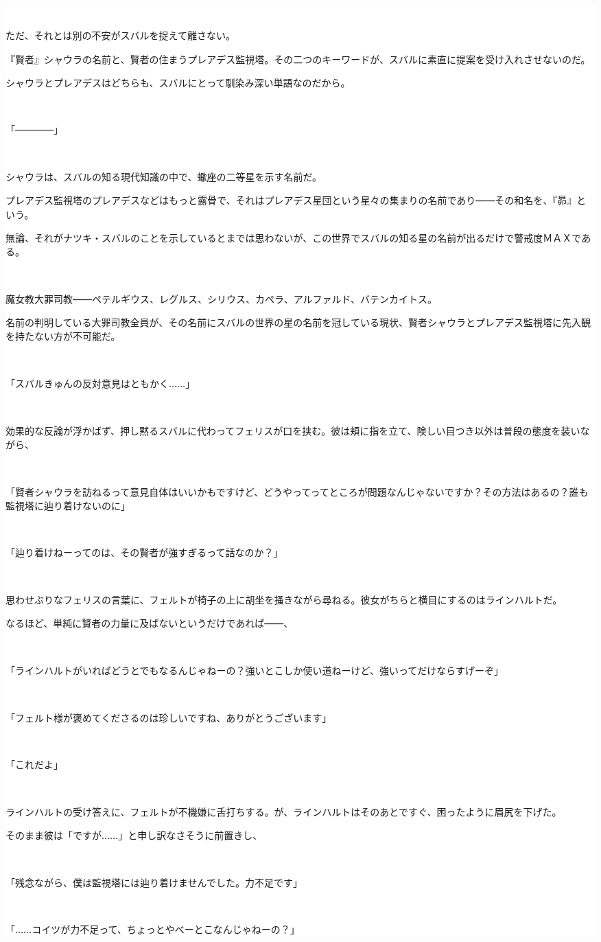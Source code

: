 　

ただ、それとは別の不安がスバルを捉えて離さない。

『賢者』シャウラの名前と、賢者の住まうプレアデス監視塔。その二つのキーワードが、スバルに素直に提案を受け入れさせないのだ。

シャウラとプレアデスはどちらも、スバルにとって馴染み深い単語なのだから。

　

「――――」

　

シャウラは、スバルの知る現代知識の中で、蠍座の二等星を示す名前だ。

プレアデス監視塔のプレアデスなどはもっと露骨で、それはプレアデス星団という星々の集まりの名前であり――その和名を、『昴』という。

無論、それがナツキ・スバルのことを示しているとまでは思わないが、この世界でスバルの知る星の名前が出るだけで警戒度ＭＡＸである。

　

魔女教大罪司教――ペテルギウス、レグルス、シリウス、カペラ、アルファルド、バテンカイトス。

名前の判明している大罪司教全員が、その名前にスバルの世界の星の名前を冠している現状、賢者シャウラとプレアデス監視塔に先入観を持たない方が不可能だ。

　

「スバルきゅんの反対意見はともかく……」

　

効果的な反論が浮かばず、押し黙るスバルに代わってフェリスが口を挟む。彼は頬に指を立て、険しい目つき以外は普段の態度を装いながら、

　

「賢者シャウラを訪ねるって意見自体はいいかもですけど、どうやってってところが問題なんじゃないですか？その方法はあるの？誰も監視塔に辿り着けないのに」

　

「辿り着けねーってのは、その賢者が強すぎるって話なのか？」

　

思わせぶりなフェリスの言葉に、フェルトが椅子の上に胡坐を掻きながら尋ねる。彼女がちらと横目にするのはラインハルトだ。

なるほど、単純に賢者の力量に及ばないというだけであれば――、

　

「ラインハルトがいればどうとでもなるんじゃねーの？強いとこしか使い道ねーけど、強いってだけならすげーぞ」

　

「フェルト様が褒めてくださるのは珍しいですね、ありがとうございます」

　

「これだよ」

　

ラインハルトの受け答えに、フェルトが不機嫌に舌打ちする。が、ラインハルトはそのあとですぐ、困ったように眉尻を下げた。

そのまま彼は「ですが……」と申し訳なさそうに前置きし、

　

「残念ながら、僕は監視塔には辿り着けませんでした。力不足です」

　

「……コイツが力不足って、ちょっとやべーとこなんじゃねーの？」
